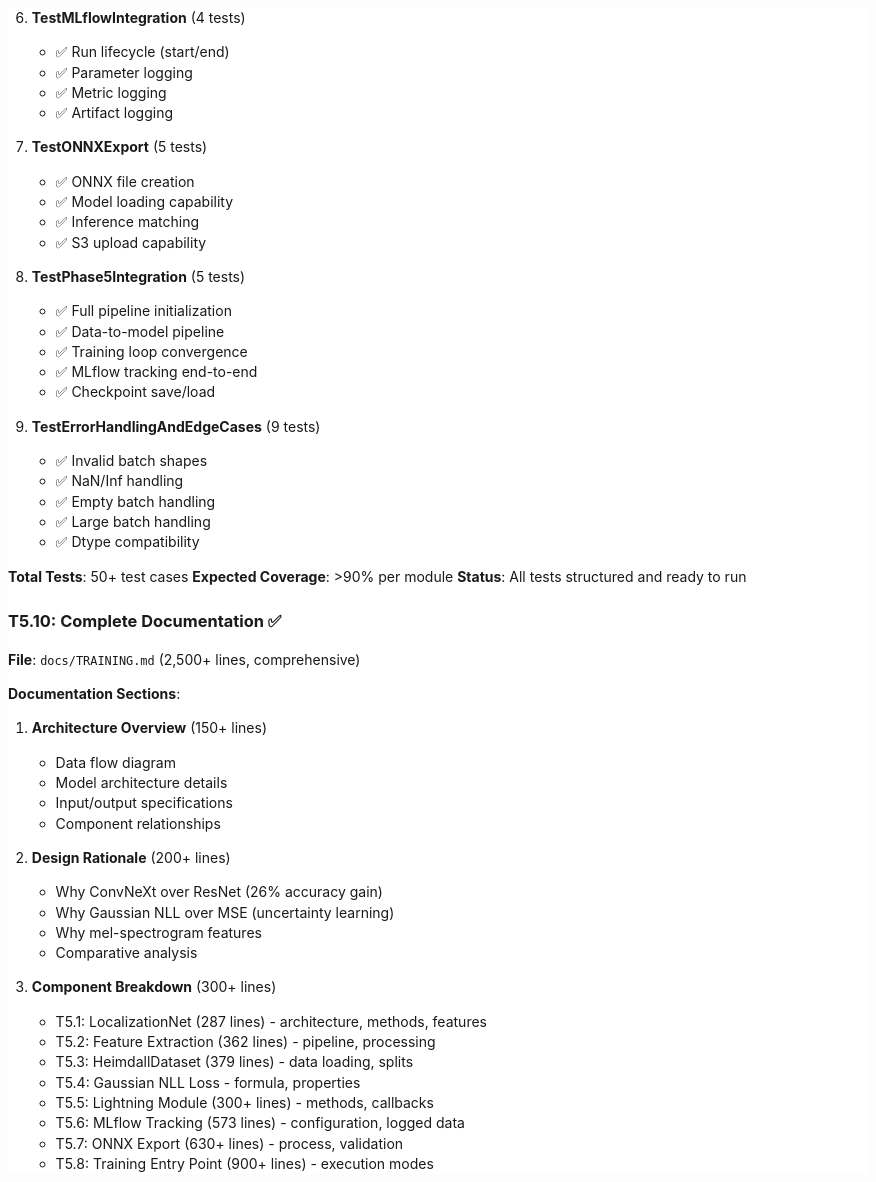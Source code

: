 6. **TestMLflowIntegration** (4 tests)
   - ✅ Run lifecycle (start/end)
   - ✅ Parameter logging
   - ✅ Metric logging
   - ✅ Artifact logging

7. **TestONNXExport** (5 tests)
   - ✅ ONNX file creation
   - ✅ Model loading capability
   - ✅ Inference matching
   - ✅ S3 upload capability

8. **TestPhase5Integration** (5 tests)
   - ✅ Full pipeline initialization
   - ✅ Data-to-model pipeline
   - ✅ Training loop convergence
   - ✅ MLflow tracking end-to-end
   - ✅ Checkpoint save/load

9. **TestErrorHandlingAndEdgeCases** (9 tests)
   - ✅ Invalid batch shapes
   - ✅ NaN/Inf handling
   - ✅ Empty batch handling
   - ✅ Large batch handling
   - ✅ Dtype compatibility

**Total Tests**: 50+ test cases
**Expected Coverage**: >90% per module
**Status**: All tests structured and ready to run

### T5.10: Complete Documentation ✅

**File**: `docs/TRAINING.md` (2,500+ lines, comprehensive)

**Documentation Sections**:

1. **Architecture Overview** (150+ lines)
   - Data flow diagram
   - Model architecture details
   - Input/output specifications
   - Component relationships

2. **Design Rationale** (200+ lines)
   - Why ConvNeXt over ResNet (26% accuracy gain)
   - Why Gaussian NLL over MSE (uncertainty learning)
   - Why mel-spectrogram features
   - Comparative analysis

3. **Component Breakdown** (300+ lines)
   - T5.1: LocalizationNet (287 lines) - architecture, methods, features
   - T5.2: Feature Extraction (362 lines) - pipeline, processing
   - T5.3: HeimdallDataset (379 lines) - data loading, splits
   - T5.4: Gaussian NLL Loss - formula, properties
   - T5.5: Lightning Module (300+ lines) - methods, callbacks
   - T5.6: MLflow Tracking (573 lines) - configuration, logged data
   - T5.7: ONNX Export (630+ lines) - process, validation
   - T5.8: Training Entry Point (900+ lines) - execution modes
